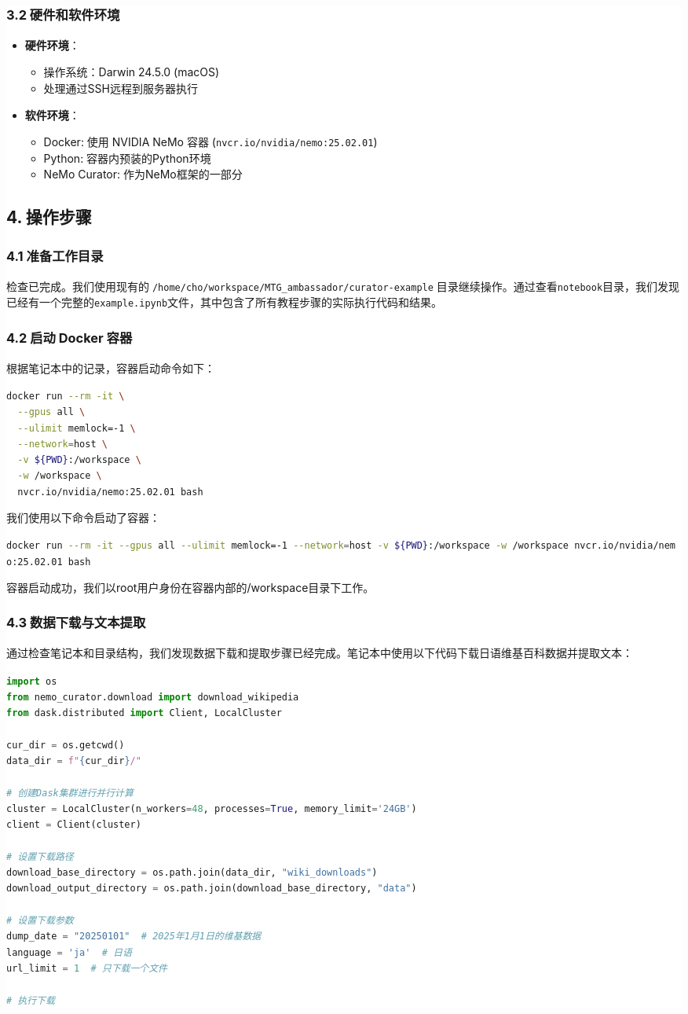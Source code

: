 ### 3.2 硬件和软件环境

- **硬件环境**：
  - 操作系统：Darwin 24.5.0 (macOS)
  - 处理通过SSH远程到服务器执行
  
- **软件环境**：
  - Docker: 使用 NVIDIA NeMo 容器 (`nvcr.io/nvidia/nemo:25.02.01`)
  - Python: 容器内预装的Python环境
  - NeMo Curator: 作为NeMo框架的一部分

## 4. 操作步骤

### 4.1 准备工作目录

检查已完成。我们使用现有的 `/home/cho/workspace/MTG_ambassador/curator-example` 目录继续操作。通过查看`notebook`目录，我们发现已经有一个完整的`example.ipynb`文件，其中包含了所有教程步骤的实际执行代码和结果。

### 4.2 启动 Docker 容器

根据笔记本中的记录，容器启动命令如下：

```bash
docker run --rm -it \
  --gpus all \
  --ulimit memlock=-1 \
  --network=host \
  -v ${PWD}:/workspace \
  -w /workspace \
  nvcr.io/nvidia/nemo:25.02.01 bash
```

我们使用以下命令启动了容器：

```bash
docker run --rm -it --gpus all --ulimit memlock=-1 --network=host -v ${PWD}:/workspace -w /workspace nvcr.io/nvidia/nemo:25.02.01 bash
```

容器启动成功，我们以root用户身份在容器内部的/workspace目录下工作。

### 4.3 数据下载与文本提取

通过检查笔记本和目录结构，我们发现数据下载和提取步骤已经完成。笔记本中使用以下代码下载日语维基百科数据并提取文本：

```python
import os
from nemo_curator.download import download_wikipedia
from dask.distributed import Client, LocalCluster

cur_dir = os.getcwd()
data_dir = f"{cur_dir}/"

# 创建Dask集群进行并行计算
cluster = LocalCluster(n_workers=48, processes=True, memory_limit='24GB')
client = Client(cluster)

# 设置下载路径
download_base_directory = os.path.join(data_dir, "wiki_downloads")
download_output_directory = os.path.join(download_base_directory, "data")

# 设置下载参数
dump_date = "20250101"  # 2025年1月1日的维基数据
language = 'ja'  # 日语
url_limit = 1  # 只下载一个文件

# 执行下载
```